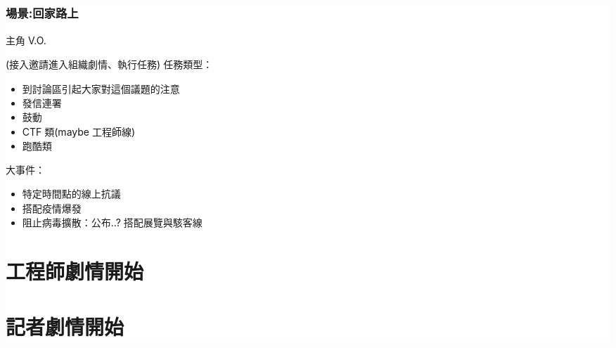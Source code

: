 ### 場景:回家路上
主角 V.O.


(接入邀請進入組織劇情、執行任務)
任務類型：
* 到討論區引起大家對這個議題的注意
* 發信連署
* 鼓動
* CTF 類(maybe 工程師線)
* 跑酷類

大事件：
* 特定時間點的線上抗議
* 搭配疫情爆發
* 阻止病毒擴散：公布..? 搭配展覽與駭客線



# 工程師劇情開始





# 記者劇情開始



